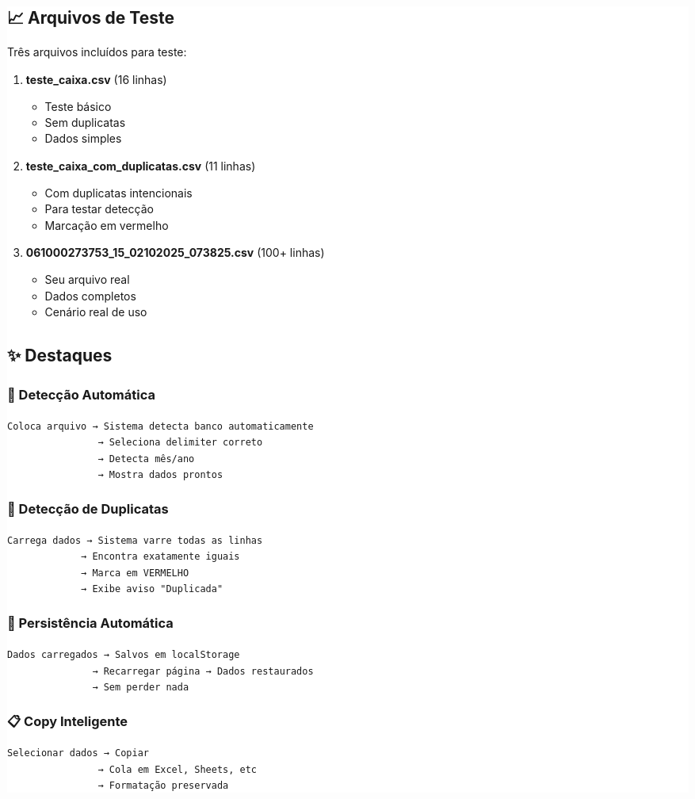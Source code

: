 ## 📈 Arquivos de Teste

Três arquivos incluídos para teste:

1. **teste_caixa.csv** (16 linhas)

   - Teste básico
   - Sem duplicatas
   - Dados simples

2. **teste_caixa_com_duplicatas.csv** (11 linhas)

   - Com duplicatas intencionais
   - Para testar detecção
   - Marcação em vermelho

3. **061000273753_15_02102025_073825.csv** (100+ linhas)
   - Seu arquivo real
   - Dados completos
   - Cenário real de uso

## ✨ Destaques

### 🎯 Detecção Automática

```
Coloca arquivo → Sistema detecta banco automaticamente
                → Seleciona delimiter correto
                → Detecta mês/ano
                → Mostra dados prontos
```

### 🚨 Detecção de Duplicatas

```
Carrega dados → Sistema varre todas as linhas
             → Encontra exatamente iguais
             → Marca em VERMELHO
             → Exibe aviso "Duplicada"
```

### 💾 Persistência Automática

```
Dados carregados → Salvos em localStorage
               → Recarregar página → Dados restaurados
               → Sem perder nada
```

### 📋 Copy Inteligente

```
Selecionar dados → Copiar
                → Cola em Excel, Sheets, etc
                → Formatação preservada
```
